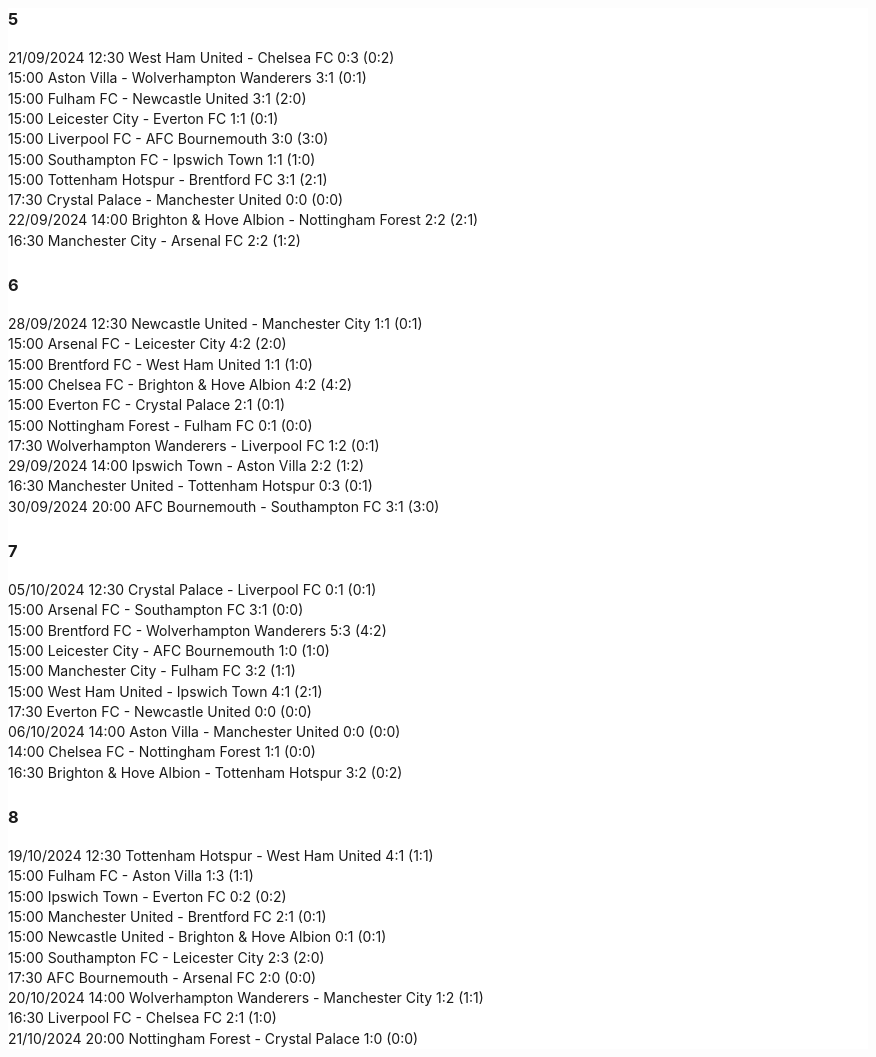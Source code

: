 ### 5

21/09/2024	12:30	West Ham United	-	Chelsea FC	0:3 (0:2)	
15:00	Aston Villa	-	Wolverhampton Wanderers	3:1 (0:1)	
15:00	Fulham FC	-	Newcastle United	3:1 (2:0)	
15:00	Leicester City	-	Everton FC	1:1 (0:1)	
15:00	Liverpool FC	-	AFC Bournemouth	3:0 (3:0)	
15:00	Southampton FC	-	Ipswich Town	1:1 (1:0)	
15:00	Tottenham Hotspur	-	Brentford FC	3:1 (2:1)	
17:30	Crystal Palace	-	Manchester United	0:0 (0:0)	
22/09/2024	14:00	Brighton & Hove Albion	-	Nottingham Forest	2:2 (2:1)	
16:30	Manchester City	-	Arsenal FC	2:2 (1:2)

### 6

28/09/2024	12:30	Newcastle United	-	Manchester City	1:1 (0:1)	
15:00	Arsenal FC	-	Leicester City	4:2 (2:0)	
15:00	Brentford FC	-	West Ham United	1:1 (1:0)	
15:00	Chelsea FC	-	Brighton & Hove Albion	4:2 (4:2)	
15:00	Everton FC	-	Crystal Palace	2:1 (0:1)	
15:00	Nottingham Forest	-	Fulham FC	0:1 (0:0)	
17:30	Wolverhampton Wanderers	-	Liverpool FC	1:2 (0:1)	
29/09/2024	14:00	Ipswich Town	-	Aston Villa	2:2 (1:2)	
16:30	Manchester United	-	Tottenham Hotspur	0:3 (0:1)	
30/09/2024	20:00	AFC Bournemouth	-	Southampton FC	3:1 (3:0)

### 7

05/10/2024	12:30	Crystal Palace	-	Liverpool FC	0:1 (0:1)	
15:00	Arsenal FC	-	Southampton FC	3:1 (0:0)	
15:00	Brentford FC	-	Wolverhampton Wanderers	5:3 (4:2)	
15:00	Leicester City	-	AFC Bournemouth	1:0 (1:0)	
15:00	Manchester City	-	Fulham FC	3:2 (1:1)	
15:00	West Ham United	-	Ipswich Town	4:1 (2:1)	
17:30	Everton FC	-	Newcastle United	0:0 (0:0)	
06/10/2024	14:00	Aston Villa	-	Manchester United	0:0 (0:0)	
14:00	Chelsea FC	-	Nottingham Forest	1:1 (0:0)	
16:30	Brighton & Hove Albion	-	Tottenham Hotspur	3:2 (0:2)	

### 8

19/10/2024	12:30	Tottenham Hotspur	-	West Ham United	4:1 (1:1)	
15:00	Fulham FC	-	Aston Villa	1:3 (1:1)	
15:00	Ipswich Town	-	Everton FC	0:2 (0:2)	
15:00	Manchester United	-	Brentford FC	2:1 (0:1)	
15:00	Newcastle United	-	Brighton & Hove Albion	0:1 (0:1)	
15:00	Southampton FC	-	Leicester City	2:3 (2:0)	
17:30	AFC Bournemouth	-	Arsenal FC	2:0 (0:0)	
20/10/2024	14:00	Wolverhampton Wanderers	-	Manchester City	1:2 (1:1)	
16:30	Liverpool FC	-	Chelsea FC	2:1 (1:0)	
21/10/2024	20:00	Nottingham Forest	-	Crystal Palace	1:0 (0:0)
